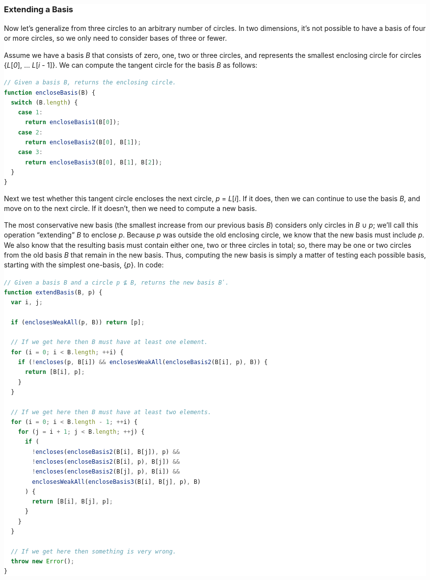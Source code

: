 
### Extending a Basis

Now let’s generalize from three circles to an arbitrary number of circles. In two dimensions, it’s not possible to have a basis of four or more circles, so we only need to consider bases of three or fewer.

Assume we have a basis _B_ that consists of zero, one, two or three circles, and represents the smallest enclosing circle for circles {_L_[*0*], … _L_[*i* - 1]}. We can compute the tangent circle for the basis _B_ as follows:

```js echo
// Given a basis B, returns the enclosing circle.
function encloseBasis(B) {
  switch (B.length) {
    case 1:
      return encloseBasis1(B[0]);
    case 2:
      return encloseBasis2(B[0], B[1]);
    case 3:
      return encloseBasis3(B[0], B[1], B[2]);
  }
}
```

Next we test whether this tangent circle encloses the next circle, _p_ = _L_[*i*]. If it does, then we can continue to use the basis _B_, and move on to the next circle. If it doesn’t, then we need to compute a new basis.

The most conservative new basis (the smallest increase from our previous basis _B_) considers only circles in _B_ ∪ _p_; we’ll call this operation “extending” _B_ to enclose _p_. Because _p_ was outside the old enclosing circle, we know that the new basis must include _p_. We also know that the resulting basis must contain either one, two or three circles in total; so, there may be one or two circles from the old basis _B_ that remain in the new basis. Thus, computing the new basis is simply a matter of testing each possible basis, starting with the simplest one-basis, {_p_}. In code:

```js echo
// Given a basis B and a circle p ⊈ B, returns the new basis Bʹ.
function extendBasis(B, p) {
  var i, j;

  if (enclosesWeakAll(p, B)) return [p];

  // If we get here then B must have at least one element.
  for (i = 0; i < B.length; ++i) {
    if (!encloses(p, B[i]) && enclosesWeakAll(encloseBasis2(B[i], p), B)) {
      return [B[i], p];
    }
  }

  // If we get here then B must have at least two elements.
  for (i = 0; i < B.length - 1; ++i) {
    for (j = i + 1; j < B.length; ++j) {
      if (
        !encloses(encloseBasis2(B[i], B[j]), p) &&
        !encloses(encloseBasis2(B[i], p), B[j]) &&
        !encloses(encloseBasis2(B[j], p), B[i]) &&
        enclosesWeakAll(encloseBasis3(B[i], B[j], p), B)
      ) {
        return [B[i], B[j], p];
      }
    }
  }

  // If we get here then something is very wrong.
  throw new Error();
}
```